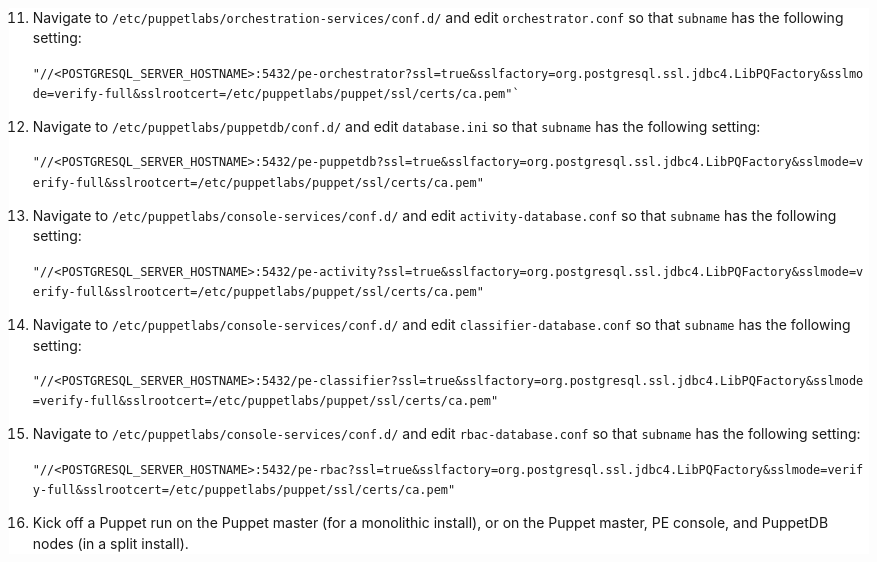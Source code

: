 11. Navigate to `/etc/puppetlabs/orchestration-services/conf.d/` and edit `orchestrator.conf` so that `subname` has the following setting: 

    ~~~
    "//<POSTGRESQL_SERVER_HOSTNAME>:5432/pe-orchestrator?ssl=true&sslfactory=org.postgresql.ssl.jdbc4.LibPQFactory&sslmode=verify-full&sslrootcert=/etc/puppetlabs/puppet/ssl/certs/ca.pem"`      
    ~~~

12. Navigate to `/etc/puppetlabs/puppetdb/conf.d/` and edit `database.ini` so that `subname` has the following setting: 

    ~~~
    "//<POSTGRESQL_SERVER_HOSTNAME>:5432/pe-puppetdb?ssl=true&sslfactory=org.postgresql.ssl.jdbc4.LibPQFactory&sslmode=verify-full&sslrootcert=/etc/puppetlabs/puppet/ssl/certs/ca.pem"     
    ~~~ 

13. Navigate to `/etc/puppetlabs/console-services/conf.d/` and edit `activity-database.conf` so that `subname` has the following setting:

    ~~~
    "//<POSTGRESQL_SERVER_HOSTNAME>:5432/pe-activity?ssl=true&sslfactory=org.postgresql.ssl.jdbc4.LibPQFactory&sslmode=verify-full&sslrootcert=/etc/puppetlabs/puppet/ssl/certs/ca.pem"         
    ~~~
   
14. Navigate to `/etc/puppetlabs/console-services/conf.d/` and edit `classifier-database.conf` so that `subname` has the following setting:

    ~~~
    "//<POSTGRESQL_SERVER_HOSTNAME>:5432/pe-classifier?ssl=true&sslfactory=org.postgresql.ssl.jdbc4.LibPQFactory&sslmode=verify-full&sslrootcert=/etc/puppetlabs/puppet/ssl/certs/ca.pem"
    ~~~
   
15. Navigate to `/etc/puppetlabs/console-services/conf.d/` and edit `rbac-database.conf` so that `subname` has the following setting:

    ~~~
    "//<POSTGRESQL_SERVER_HOSTNAME>:5432/pe-rbac?ssl=true&sslfactory=org.postgresql.ssl.jdbc4.LibPQFactory&sslmode=verify-full&sslrootcert=/etc/puppetlabs/puppet/ssl/certs/ca.pem"
    ~~~
  
16. Kick off a Puppet run on the Puppet master (for a monolithic install), or on the Puppet master, PE console, and PuppetDB nodes (in a split install). 